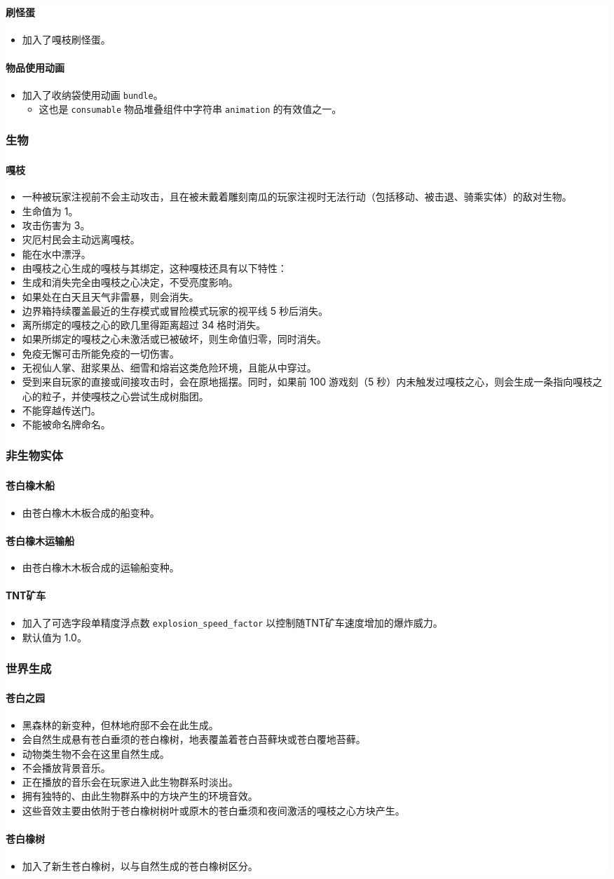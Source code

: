 #### 刷怪蛋
* 加入了嘎枝刷怪蛋。

#### 物品使用动画
* 加入了收纳袋使用动画 `bundle`。
    * 这也是 `consumable` 物品堆叠组件中字符串 `animation` 的有效值之一。

### 生物
#### 嘎枝
* 一种被玩家注视前不会主动攻击，且在被未戴着雕刻南瓜的玩家注视时无法行动（包括移动、被击退、骑乘实体）的敌对生物。
* 生命值为 1。
* 攻击伤害为 3。
* 灾厄村民会主动远离嘎枝。
* 能在水中漂浮。
* 由嘎枝之心生成的嘎枝与其绑定，这种嘎枝还具有以下特性：
* 生成和消失完全由嘎枝之心决定，不受亮度影响。
* 如果处在白天且天气非雷暴，则会消失。
* 边界箱持续覆盖最近的生存模式或冒险模式玩家的视平线 5 秒后消失。
* 离所绑定的嘎枝之心的欧几里得距离超过 34 格时消失。
* 如果所绑定的嘎枝之心未激活或已被破坏，则生命值归零，同时消失。
* 免疫无懈可击所能免疫的一切伤害。
* 无视仙人掌、甜浆果丛、细雪和熔岩这类危险环境，且能从中穿过。
* 受到来自玩家的直接或间接攻击时，会在原地摇摆。同时，如果前 100 游戏刻（5 秒）内未触发过嘎枝之心，则会生成一条指向嘎枝之心的粒子，并使嘎枝之心尝试生成树脂团。
* 不能穿越传送门。
* 不能被命名牌命名。

### 非生物实体
#### 苍白橡木船
* 由苍白橡木木板合成的船变种。

#### 苍白橡木运输船
* 由苍白橡木木板合成的运输船变种。

#### TNT矿车
* 加入了可选字段单精度浮点数 `explosion_speed_factor` 以控制随TNT矿车速度增加的爆炸威力。
* 默认值为 1.0。

### 世界生成
#### 苍白之园
* 黑森林的新变种，但林地府邸不会在此生成。
* 会自然生成悬有苍白垂须的苍白橡树，地表覆盖着苍白苔藓块或苍白覆地苔藓。
* 动物类生物不会在这里自然生成。
* 不会播放背景音乐。
* 正在播放的音乐会在玩家进入此生物群系时淡出。
* 拥有独特的、由此生物群系中的方块产生的环境音效。
* 这些音效主要由依附于苍白橡树树叶或原木的苍白垂须和夜间激活的嘎枝之心方块产生。

#### 苍白橡树
* 加入了新生苍白橡树，以与自然生成的苍白橡树区分。
